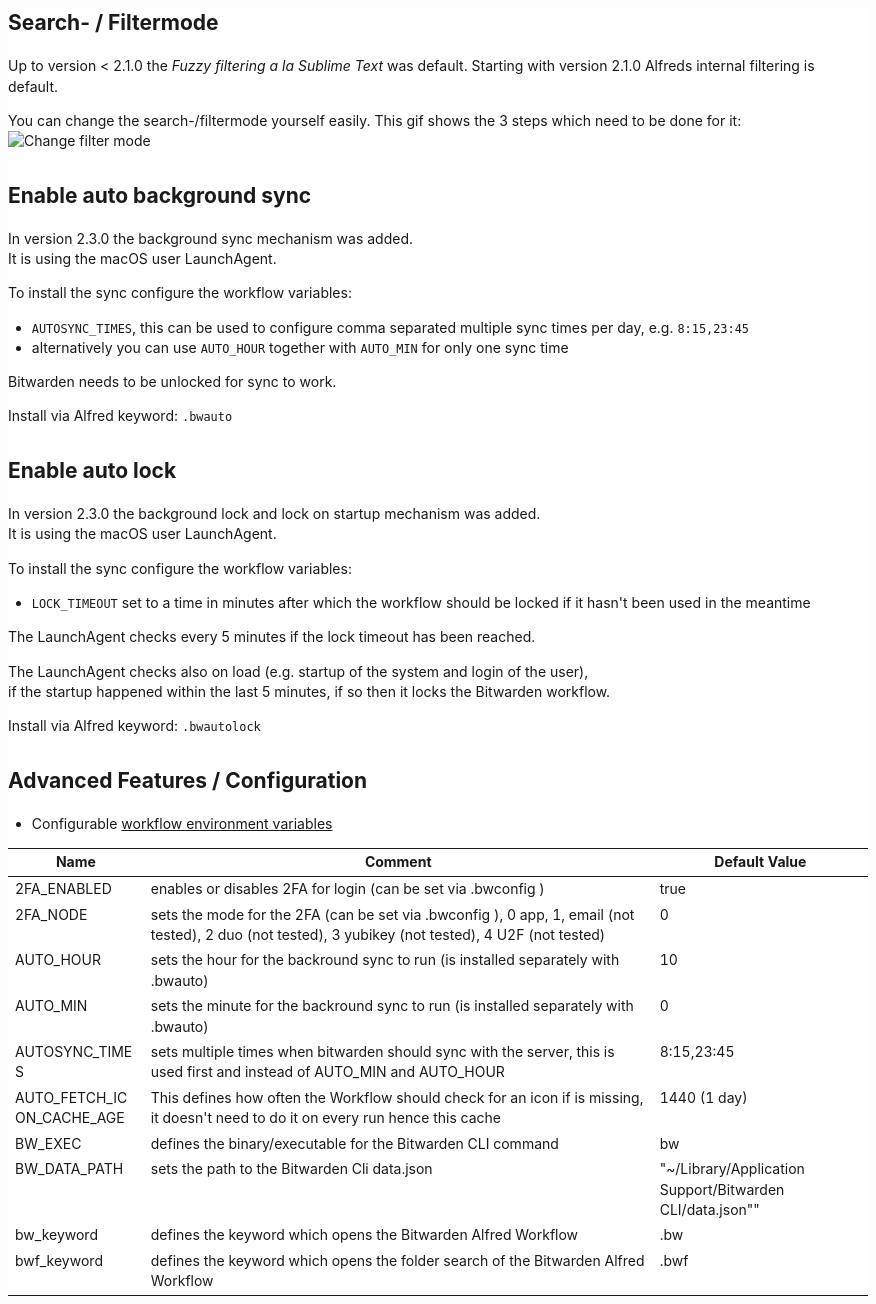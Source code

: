 ## Search- / Filtermode

Up to version < 2.1.0 the *Fuzzy filtering a la Sublime Text* was default. Starting with version 2.1.0 Alfreds internal filtering is default.

You can change the search-/filtermode yourself easily. This gif shows the 3 steps which need to be done for it:
![Change filter mode](./assets/change-filter-mode.gif)

## Enable auto background sync

In version 2.3.0 the background sync mechanism was added.<br>
It is using the macOS user LaunchAgent.

To install the sync configure the workflow variables:

- `AUTOSYNC_TIMES`, this can be used to configure comma separated multiple sync times per day, e.g. `8:15,23:45`
- alternatively you can use `AUTO_HOUR` together with `AUTO_MIN` for only one sync time

Bitwarden needs to be unlocked for sync to work.

Install via Alfred keyword: `.bwauto`

## Enable auto lock

In version 2.3.0 the background lock and lock on startup mechanism was added.<br>
It is using the macOS user LaunchAgent.

To install the sync configure the workflow variables:

- `LOCK_TIMEOUT` set to a time in minutes after which the workflow should be locked if it hasn't been used in the meantime

The LaunchAgent checks every 5 minutes if the lock timeout has been reached.

The LaunchAgent checks also on load (e.g. startup of the system and login of the user),<br>
if the startup happened within the last 5 minutes, if so then it locks the Bitwarden workflow.

Install via Alfred keyword: `.bwautolock`

## Advanced Features / Configuration

- Configurable [workflow environment variables](https://www.alfredapp.com/help/workflows/advanced/variables/#environment)

| Name                      | Comment                                                                                                                                                                                                                             | Default Value                                                                       |
| ------------------------- | ----------------------------------------------------------------------------------------------------------------------------------------------------------------------------------------------------------------------------------- | ----------------------------------------------------------------------------------- |
| 2FA_ENABLED               | enables or disables 2FA for login (can be set via .bwconfig )                                                                                                                                                                       | true                                                                                |
| 2FA_NODE                  | sets the mode for the 2FA (can be set via .bwconfig ), 0 app, 1, email (not tested), 2 duo (not tested), 3 yubikey (not tested), 4 U2F (not tested)                                                                                 | 0                                                                                   |
| AUTO_HOUR                 | sets the hour for the backround sync to run (is installed separately with .bwauto)                                                                                                                                                  | 10                                                                                  |
| AUTO_MIN                  | sets the minute for the backround sync to run (is installed separately with .bwauto)                                                                                                                                                | 0                                                                                   |
| AUTOSYNC_TIMES            | sets multiple times when bitwarden should sync with the server, this is used first and instead of AUTO_MIN and AUTO_HOUR                                                                                                            | 8:15,23:45                                                                          |
| AUTO_FETCH_ICON_CACHE_AGE | This defines how often the Workflow should check for an icon if is missing, it doesn't need to do it on every run hence this cache                                                                                                  | 1440 (1 day)                                                                        |
| BW_EXEC                   | defines the binary/executable for the Bitwarden CLI command                                                                                                                                                                         | bw                                                                                  |
| BW_DATA_PATH              | sets the path to the Bitwarden Cli data.json                                                                                                                                                                                        | "~/Library/Application Support/Bitwarden CLI/data.json""                            |
| bw_keyword                | defines the keyword which opens the Bitwarden Alfred Workflow                                                                                                                                                                       | .bw                                                                                 |
| bwf_keyword               | defines the keyword which opens the folder search of the Bitwarden Alfred Workflow                                                                                                                                                  | .bwf                                                                                |